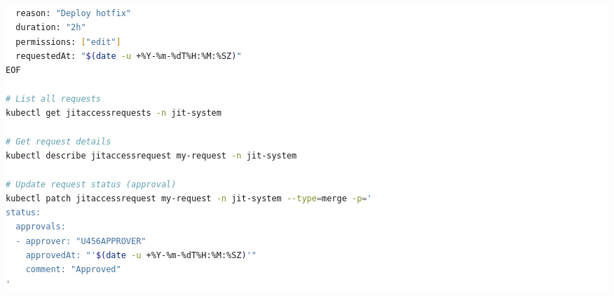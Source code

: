 ```bash
  reason: "Deploy hotfix"
  duration: "2h"
  permissions: ["edit"]
  requestedAt: "$(date -u +%Y-%m-%dT%H:%M:%SZ)"
EOF

# List all requests
kubectl get jitaccessrequests -n jit-system

# Get request details
kubectl describe jitaccessrequest my-request -n jit-system

# Update request status (approval)
kubectl patch jitaccessrequest my-request -n jit-system --type=merge -p='
status:
  approvals:
  - approver: "U456APPROVER"
    approvedAt: "'$(date -u +%Y-%m-%dT%H:%M:%SZ)'"
    comment: "Approved"
'
```